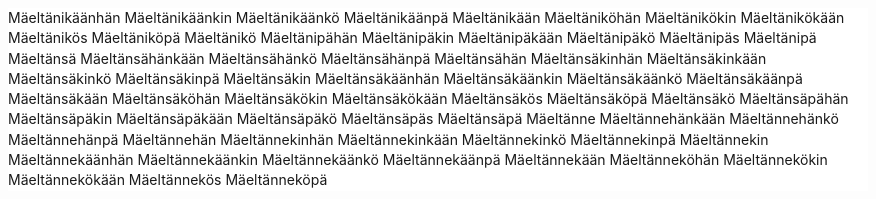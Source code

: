 Mäeltänikäänhän
Mäeltänikäänkin
Mäeltänikäänkö
Mäeltänikäänpä
Mäeltänikään
Mäeltäniköhän
Mäeltänikökin
Mäeltänikökään
Mäeltänikös
Mäeltäniköpä
Mäeltänikö
Mäeltänipähän
Mäeltänipäkin
Mäeltänipäkään
Mäeltänipäkö
Mäeltänipäs
Mäeltänipä
Mäeltänsä
Mäeltänsähänkään
Mäeltänsähänkö
Mäeltänsähänpä
Mäeltänsähän
Mäeltänsäkinhän
Mäeltänsäkinkään
Mäeltänsäkinkö
Mäeltänsäkinpä
Mäeltänsäkin
Mäeltänsäkäänhän
Mäeltänsäkäänkin
Mäeltänsäkäänkö
Mäeltänsäkäänpä
Mäeltänsäkään
Mäeltänsäköhän
Mäeltänsäkökin
Mäeltänsäkökään
Mäeltänsäkös
Mäeltänsäköpä
Mäeltänsäkö
Mäeltänsäpähän
Mäeltänsäpäkin
Mäeltänsäpäkään
Mäeltänsäpäkö
Mäeltänsäpäs
Mäeltänsäpä
Mäeltänne
Mäeltännehänkään
Mäeltännehänkö
Mäeltännehänpä
Mäeltännehän
Mäeltännekinhän
Mäeltännekinkään
Mäeltännekinkö
Mäeltännekinpä
Mäeltännekin
Mäeltännekäänhän
Mäeltännekäänkin
Mäeltännekäänkö
Mäeltännekäänpä
Mäeltännekään
Mäeltänneköhän
Mäeltännekökin
Mäeltännekökään
Mäeltännekös
Mäeltänneköpä